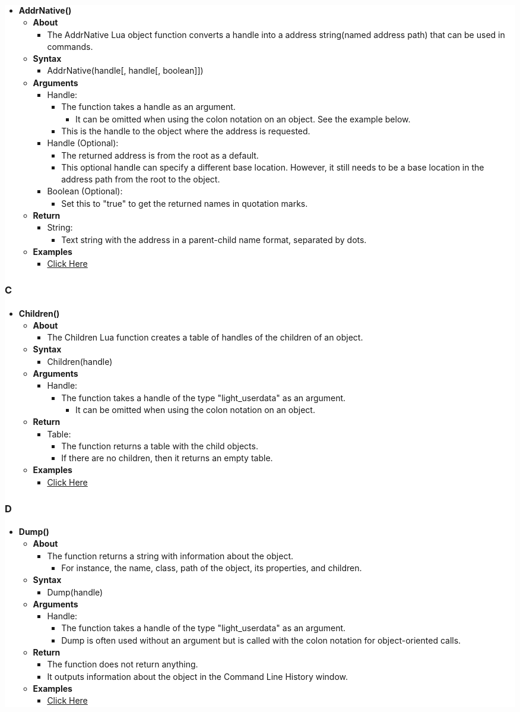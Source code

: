* **AddrNative()**
    * **About**
        * The AddrNative Lua object function converts a handle into a address string(named address path) that can be used in commands.
    * **Syntax**
        * AddrNative(handle[, handle[, boolean]])
    * **Arguments**
        * Handle:
            * The function takes a handle as an argument. 
                * It can be omitted when using the colon notation on an object. See the example below.
            * This is the handle to the object where the address is requested.
        * Handle (Optional):
            * The returned address is from the root as a default. 
            * This optional handle can specify a different base location. However, it still needs to be a base location in the address path from the root to the object.
        * Boolean (Optional):
            * Set this to "true" to get the returned names in quotation marks.
    * **Return**
        * String:
            * Text string with the address in a parent-child name format, separated by dots.
    * **Examples**
        * [Click Here](https://github.com/MacTirney/GrandMA3-API-Documentation/blob/main/modules/Object%20API%20Functions/General%20Functions/A/AddrNative()/addrNativeFuncExample.lua)

### C
* **Children()**
    * **About**
        * The Children Lua function creates a table of handles of the children of an object.
    * **Syntax**
        * Children(handle)
    * **Arguments**
        * Handle:
            * The function takes a handle of the type "light_userdata" as an argument. 
                * It can be omitted when using the colon notation on an object.
    * **Return**
        * Table:
            * The function returns a table with the child objects. 
            * If there are no children, then it returns an empty table.
    * **Examples**
        * [Click Here](https://github.com/MacTirney/GrandMA3-API-Documentation/blob/main/modules/Object%20API%20Functions/General%20Functions/C/Children()/childrenFuncExample.lua)

### D
* **Dump()**
    * **About**
        * The function returns a string with information about the object.
            * For instance, the name, class, path of the object, its properties, and children.
    * **Syntax**
        * Dump(handle)
    * **Arguments**
        * Handle:
            * The function takes a handle of the type "light_userdata" as an argument.
            * Dump is often used without an argument but is called with the colon notation for object-oriented calls.
    * **Return**
        * The function does not return anything.
        * It outputs information about the object in the Command Line History window.
    * **Examples**
        * [Click Here](https://github.com/MacTirney/GrandMA3-API-Documentation/blob/main/modules/Object%20API%20Functions/General%20Functions/D/Dump()/dumpFuncExample.lua)

